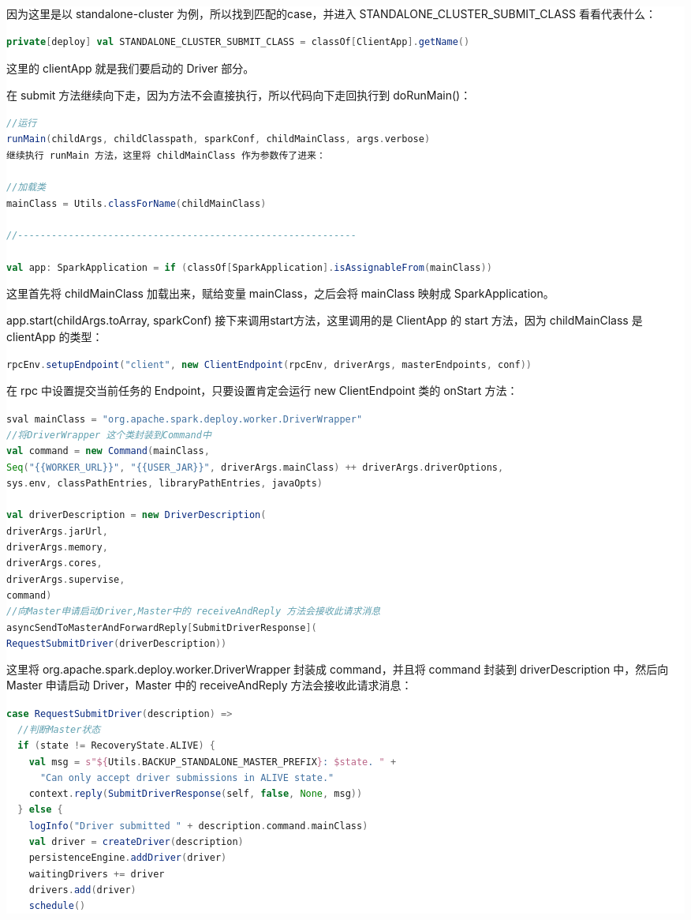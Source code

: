 因为这里是以 standalone-cluster 为例，所以找到匹配的case，并进入 STANDALONE_CLUSTER_SUBMIT_CLASS 看看代表什么：

```scala
private[deploy] val STANDALONE_CLUSTER_SUBMIT_CLASS = classOf[ClientApp].getName()
```

这里的 clientApp 就是我们要启动的 Driver 部分。

在 submit 方法继续向下走，因为方法不会直接执行，所以代码向下走回执行到 doRunMain()：

```scala
//运行
runMain(childArgs, childClasspath, sparkConf, childMainClass, args.verbose)
继续执行 runMain 方法，这里将 childMainClass 作为参数传了进来：

//加载类
mainClass = Utils.classForName(childMainClass)

//------------------------------------------------------------

val app: SparkApplication = if (classOf[SparkApplication].isAssignableFrom(mainClass))
```

这里首先将 childMainClass 加载出来，赋给变量 mainClass，之后会将 mainClass 映射成 SparkApplication。

app.start(childArgs.toArray, sparkConf)
接下来调用start方法，这里调用的是 ClientApp 的 start 方法，因为 childMainClass 是 clientApp 的类型：

```scala
rpcEnv.setupEndpoint("client", new ClientEndpoint(rpcEnv, driverArgs, masterEndpoints, conf))
```

在 rpc 中设置提交当前任务的 Endpoint，只要设置肯定会运行 new ClientEndpoint 类的 onStart 方法：

```scala
sval mainClass = "org.apache.spark.deploy.worker.DriverWrapper"
//将DriverWrapper 这个类封装到Command中
val command = new Command(mainClass,
Seq("{{WORKER_URL}}", "{{USER_JAR}}", driverArgs.mainClass) ++ driverArgs.driverOptions,
sys.env, classPathEntries, libraryPathEntries, javaOpts)

val driverDescription = new DriverDescription(
driverArgs.jarUrl,
driverArgs.memory,
driverArgs.cores,
driverArgs.supervise,
command)
//向Master申请启动Driver,Master中的 receiveAndReply 方法会接收此请求消息
asyncSendToMasterAndForwardReply[SubmitDriverResponse](
RequestSubmitDriver(driverDescription))
```

这里将 org.apache.spark.deploy.worker.DriverWrapper 封装成 command，并且将 command 封装到 driverDescription 中，然后向 Master 申请启动 Driver，Master 中的 receiveAndReply 方法会接收此请求消息：

```scala
case RequestSubmitDriver(description) =>
  //判断Master状态
  if (state != RecoveryState.ALIVE) {
    val msg = s"${Utils.BACKUP_STANDALONE_MASTER_PREFIX}: $state. " +
      "Can only accept driver submissions in ALIVE state."
    context.reply(SubmitDriverResponse(self, false, None, msg))
  } else {
    logInfo("Driver submitted " + description.command.mainClass)
    val driver = createDriver(description)
    persistenceEngine.addDriver(driver)
    waitingDrivers += driver
    drivers.add(driver)
    schedule()

```